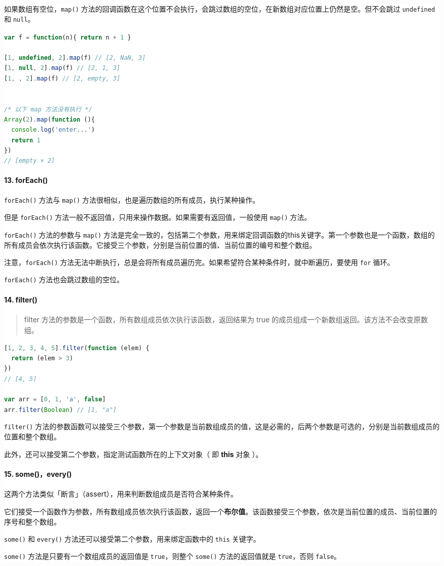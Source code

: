 如果数组有空位，`map()` 方法的回调函数在这个位置不会执行，会跳过数组的空位，在新数组对应位置上仍然是空。但不会跳过 `undefined` 和 `null`。

```javascript
var f = function(n){ return n + 1 }

[1, undefined, 2].map(f) // [2, NaN, 3]
[1, null, 2].map(f) // [2, 1, 3]
[1, , 2].map(f) // [2, empty, 3]


/* 以下 map 方法没有执行 */
Array(2).map(function (){
  console.log('enter...')
  return 1
})
// [empty × 2]
```

#### 13. forEach()

`forEach()` 方法与 `map()` 方法很相似，也是遍历数组的所有成员，执行某种操作。

但是 `forEach()` 方法一般不返回值，只用来操作数据。如果需要有返回值，一般使用 `map()` 方法。

`forEach()` 方法的参数与 `map()` 方法是完全一致的，包括第二个参数，用来绑定回调函数的this关键字。第一个参数也是一个函数，数组的所有成员会依次执行该函数。它接受三个参数，分别是当前位置的值、当前位置的编号和整个数组。

注意，`forEach()` 方法无法中断执行，总是会将所有成员遍历完。如果希望符合某种条件时，就中断遍历，要使用 `for` 循环。

`forEach()` 方法也会跳过数组的空位。

#### 14. filter()

> filter 方法的参数是一个函数，所有数组成员依次执行该函数，返回结果为 true 的成员组成一个新数组返回。该方法不会改变原数组。

```javascript
[1, 2, 3, 4, 5].filter(function (elem) {
  return (elem > 3)
})
// [4, 5]

var arr = [0, 1, 'a', false]
arr.filter(Boolean) // [1, "a"]
```

`filter()` 方法的参数函数可以接受三个参数，第一个参数是当前数组成员的值，这是必需的，后两个参数是可选的，分别是当前数组成员的位置和整个数组。

此外，还可以接受第二个参数，指定测试函数所在的上下文对象（ 即 **this** 对象 ）。

#### 15. some()，every()

这两个方法类似「断言」（assert），用来判断数组成员是否符合某种条件。

它们接受一个函数作为参数，所有数组成员依次执行该函数，返回一个**布尔值**。该函数接受三个参数，依次是当前位置的成员、当前位置的序号和整个数组。

`some()` 和 `every()` 方法还可以接受第二个参数，用来绑定函数中的 `this` 关键字。

`some()` 方法是只要有一个数组成员的返回值是 `true`，则整个 `some()` 方法的返回值就是 `true`，否则 `false`。
